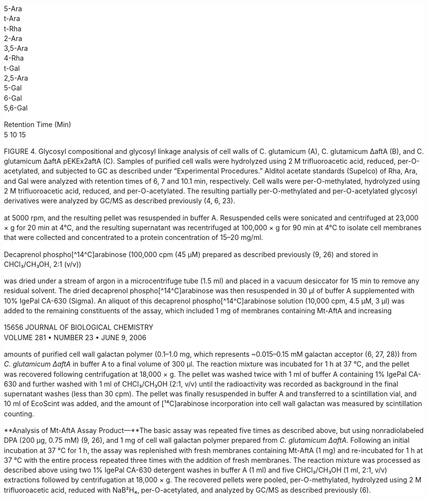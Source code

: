 5-Ara  
t-Ara  
t-Rha  
2-Ara  
3,5-Ara  
4-Rha  
t-Gal  
2,5-Ara  
5-Gal  
6-Gal  
5,6-Gal  

Retention Time (Min)  
5     10     15  

FIGURE 4. Glycosyl compositional and glycosyl linkage analysis of cell walls of C. glutamicum (A), C. glutamicum ΔaftA (B), and C. glutamicum ΔaftA pEKEx2aftA (C). Samples of purified cell walls were hydrolyzed using 2 M trifluoroacetic acid, reduced, per-O-acetylated, and subjected to GC as described under “Experimental Procedures.” Alditol acetate standards (Supelco) of Rha, Ara, and Gal were analyzed with retention times of 6, 7 and 10.1 min, respectively. Cell walls were per-O-methylated, hydrolyzed using 2 M trifluoroacetic acid, reduced, and per-O-acetylated. The resulting partially per-O-methylated and per-O-acetylated glycosyl derivatives were analyzed by GC/MS as described previously (4, 6, 23).

at 5000 rpm, and the resulting pellet was resuspended in buffer A. Resuspended cells were sonicated and centrifuged at 23,000 × g for 20 min at 4°C, and the resulting supernatant was recentrifuged at 100,000 × g for 90 min at 4°C to isolate cell membranes that were collected and concentrated to a protein concentration of 15–20 mg/ml.

Decaprenol phospho[^14^C]arabinose (100,000 cpm (45 μM) prepared as described previously (9, 26) and stored in CHCl₃/CH₃OH, 2:1 (v/v))

was dried under a stream of argon in a microcentrifuge tube (1.5 ml) and placed in a vacuum desiccator for 15 min to remove any residual solvent. The dried decaprenol phospho[^14^C]arabinose was then resuspended in 30 μl of buffer A supplemented with 10% IgePal CA-630 (Sigma). An aliquot of this decaprenol phospho[^14^C]arabinose solution (10,000 cpm, 4.5 μM, 3 μl) was added to the remaining constituents of the assay, which included 1 mg of membranes containing Mt-AftA and increasing

15656 JOURNAL OF BIOLOGICAL CHEMISTRY  
VOLUME 281 • NUMBER 23 • JUNE 9, 2006

amounts of purified cell wall galactan polymer (0.1–1.0 mg, which represents ~0.015–0.15 mM galactan acceptor (6, 27, 28)) from *C. glutamicum ΔaftA* in buffer A to a final volume of 300 μl. The reaction mixture was incubated for 1 h at 37 °C, and the pellet was recovered following centrifugation at 18,000 × g. The pellet was washed twice with 1 ml of buffer A containing 1% IgePal CA-630 and further washed with 1 ml of CHCl₃/CH₃OH (2:1, v/v) until the radioactivity was recorded as background in the final supernatant washes (less than 30 cpm). The pellet was finally resuspended in buffer A and transferred to a scintillation vial, and 10 ml of EcoScint was added, and the amount of [¹⁴C]arabinose incorporation into cell wall galactan was measured by scintillation counting.

**Analysis of Mt-AftA Assay Product—**The basic assay was repeated five times as described above, but using nonradiolabeled DPA (200 μg, 0.75 mM) (9, 26), and 1 mg of cell wall galactan polymer prepared from *C. glutamicum ΔaftA*. Following an initial incubation at 37 °C for 1 h, the assay was replenished with fresh membranes containing Mt-AftA (1 mg) and re-incubated for 1 h at 37 °C with the entire process repeated three times with the addition of fresh membranes. The reaction mixture was processed as described above using two 1% IgePal CA-630 detergent washes in buffer A (1 ml) and five CHCl₃/CH₃OH (1 ml, 2:1, v/v) extractions followed by centrifugation at 18,000 × g. The recovered pellets were pooled, per-O-methylated, hydrolyzed using 2 M trifluoroacetic acid, reduced with NaB²H₄, per-O-acetylated, and analyzed by GC/MS as described previously (6).
